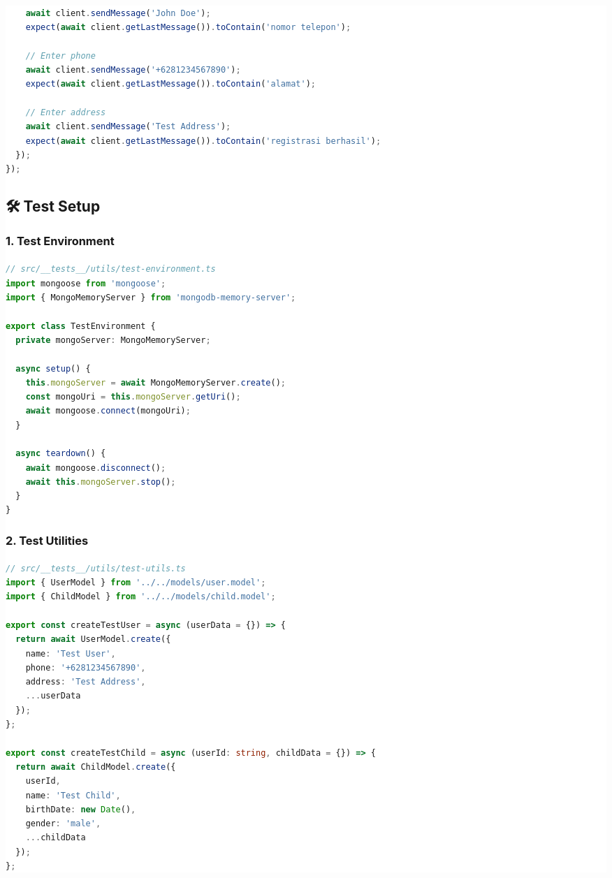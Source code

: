 ```typescript
    await client.sendMessage('John Doe');
    expect(await client.getLastMessage()).toContain('nomor telepon');

    // Enter phone
    await client.sendMessage('+6281234567890');
    expect(await client.getLastMessage()).toContain('alamat');

    // Enter address
    await client.sendMessage('Test Address');
    expect(await client.getLastMessage()).toContain('registrasi berhasil');
  });
});
```

## 🛠️ Test Setup

### 1. Test Environment
```typescript
// src/__tests__/utils/test-environment.ts
import mongoose from 'mongoose';
import { MongoMemoryServer } from 'mongodb-memory-server';

export class TestEnvironment {
  private mongoServer: MongoMemoryServer;

  async setup() {
    this.mongoServer = await MongoMemoryServer.create();
    const mongoUri = this.mongoServer.getUri();
    await mongoose.connect(mongoUri);
  }

  async teardown() {
    await mongoose.disconnect();
    await this.mongoServer.stop();
  }
}
```

### 2. Test Utilities
```typescript
// src/__tests__/utils/test-utils.ts
import { UserModel } from '../../models/user.model';
import { ChildModel } from '../../models/child.model';

export const createTestUser = async (userData = {}) => {
  return await UserModel.create({
    name: 'Test User',
    phone: '+6281234567890',
    address: 'Test Address',
    ...userData
  });
};

export const createTestChild = async (userId: string, childData = {}) => {
  return await ChildModel.create({
    userId,
    name: 'Test Child',
    birthDate: new Date(),
    gender: 'male',
    ...childData
  });
};
```
